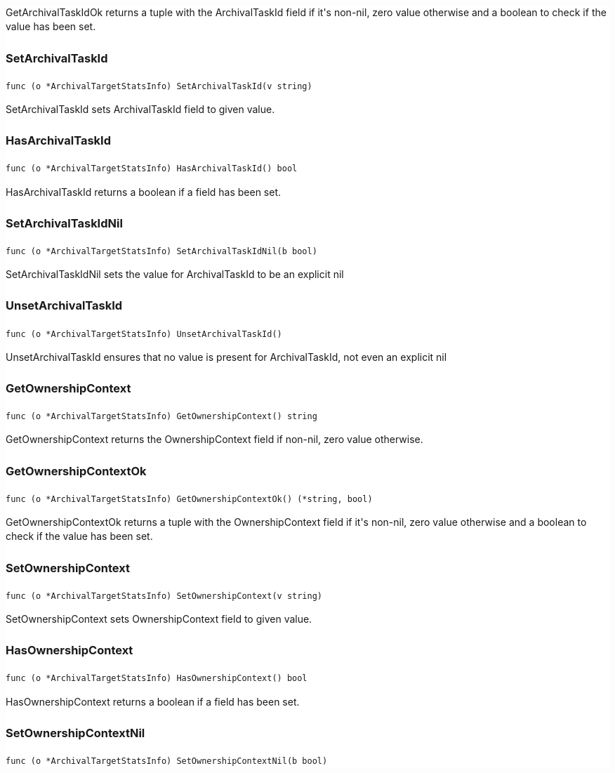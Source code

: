 GetArchivalTaskIdOk returns a tuple with the ArchivalTaskId field if it's non-nil, zero value otherwise
and a boolean to check if the value has been set.

### SetArchivalTaskId

`func (o *ArchivalTargetStatsInfo) SetArchivalTaskId(v string)`

SetArchivalTaskId sets ArchivalTaskId field to given value.

### HasArchivalTaskId

`func (o *ArchivalTargetStatsInfo) HasArchivalTaskId() bool`

HasArchivalTaskId returns a boolean if a field has been set.

### SetArchivalTaskIdNil

`func (o *ArchivalTargetStatsInfo) SetArchivalTaskIdNil(b bool)`

 SetArchivalTaskIdNil sets the value for ArchivalTaskId to be an explicit nil

### UnsetArchivalTaskId
`func (o *ArchivalTargetStatsInfo) UnsetArchivalTaskId()`

UnsetArchivalTaskId ensures that no value is present for ArchivalTaskId, not even an explicit nil
### GetOwnershipContext

`func (o *ArchivalTargetStatsInfo) GetOwnershipContext() string`

GetOwnershipContext returns the OwnershipContext field if non-nil, zero value otherwise.

### GetOwnershipContextOk

`func (o *ArchivalTargetStatsInfo) GetOwnershipContextOk() (*string, bool)`

GetOwnershipContextOk returns a tuple with the OwnershipContext field if it's non-nil, zero value otherwise
and a boolean to check if the value has been set.

### SetOwnershipContext

`func (o *ArchivalTargetStatsInfo) SetOwnershipContext(v string)`

SetOwnershipContext sets OwnershipContext field to given value.

### HasOwnershipContext

`func (o *ArchivalTargetStatsInfo) HasOwnershipContext() bool`

HasOwnershipContext returns a boolean if a field has been set.

### SetOwnershipContextNil

`func (o *ArchivalTargetStatsInfo) SetOwnershipContextNil(b bool)`
